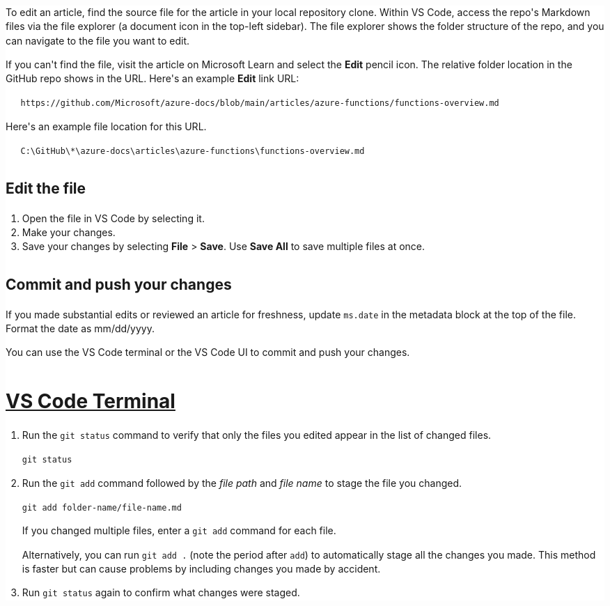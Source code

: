 To edit an article, find the source file for the article in your local repository clone. Within VS Code, access the repo's Markdown files via the file explorer (a document icon in the top-left sidebar). The file explorer shows the folder structure of the repo, and you can navigate to the file you want to edit.

If you can't find the file, visit the article on Microsoft Learn and select the **Edit** pencil icon. The relative folder location in the GitHub repo shows in the URL. Here's an example **Edit** link URL:

```Console
   https://github.com/Microsoft/azure-docs/blob/main/articles/azure-functions/functions-overview.md
```

Here's an example file location for this URL.

```Console
   C:\GitHub\*\azure-docs\articles\azure-functions\functions-overview.md
```

## Edit the file

1. Open the file in VS Code by selecting it.
1. Make your changes.
1. Save your changes by selecting **File** > **Save**. Use **Save All** to save multiple files at once.

## Commit and push your changes

If you made substantial edits or reviewed an article for freshness, update `ms.date` in the metadata block at the top of the file. Format the date as mm/dd/yyyy.

You can use the VS Code terminal or the VS Code UI to commit and push your changes.

# [VS Code Terminal](#tab/terminal)

1. Run the `git status` command to verify that only the files you edited appear in the list of changed files.

    ```Console
    git status
    ```

1. Run the `git add` command followed by the *file path* and *file name* to stage the file you changed.

    ```Console
    git add folder-name/file-name.md
    ```

   If you changed multiple files, enter a `git add` command for each file.

   Alternatively, you can run `git add .` (note the period after `add`) to automatically stage all the changes you made. This method is faster but can cause problems by including changes you made by accident.

1. Run `git status` again to confirm what changes were staged.
